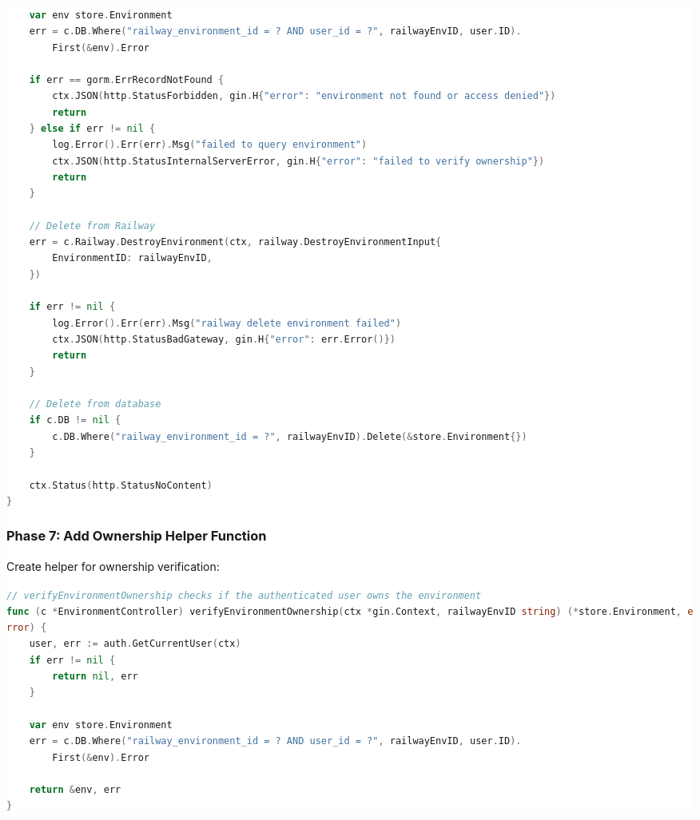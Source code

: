 ```go
    var env store.Environment
    err = c.DB.Where("railway_environment_id = ? AND user_id = ?", railwayEnvID, user.ID).
        First(&env).Error
    
    if err == gorm.ErrRecordNotFound {
        ctx.JSON(http.StatusForbidden, gin.H{"error": "environment not found or access denied"})
        return
    } else if err != nil {
        log.Error().Err(err).Msg("failed to query environment")
        ctx.JSON(http.StatusInternalServerError, gin.H{"error": "failed to verify ownership"})
        return
    }
    
    // Delete from Railway
    err = c.Railway.DestroyEnvironment(ctx, railway.DestroyEnvironmentInput{
        EnvironmentID: railwayEnvID,
    })
    
    if err != nil {
        log.Error().Err(err).Msg("railway delete environment failed")
        ctx.JSON(http.StatusBadGateway, gin.H{"error": err.Error()})
        return
    }
    
    // Delete from database
    if c.DB != nil {
        c.DB.Where("railway_environment_id = ?", railwayEnvID).Delete(&store.Environment{})
    }
    
    ctx.Status(http.StatusNoContent)
}
```

### Phase 7: Add Ownership Helper Function
Create helper for ownership verification:
```go
// verifyEnvironmentOwnership checks if the authenticated user owns the environment
func (c *EnvironmentController) verifyEnvironmentOwnership(ctx *gin.Context, railwayEnvID string) (*store.Environment, error) {
    user, err := auth.GetCurrentUser(ctx)
    if err != nil {
        return nil, err
    }
    
    var env store.Environment
    err = c.DB.Where("railway_environment_id = ? AND user_id = ?", railwayEnvID, user.ID).
        First(&env).Error
    
    return &env, err
}
```
